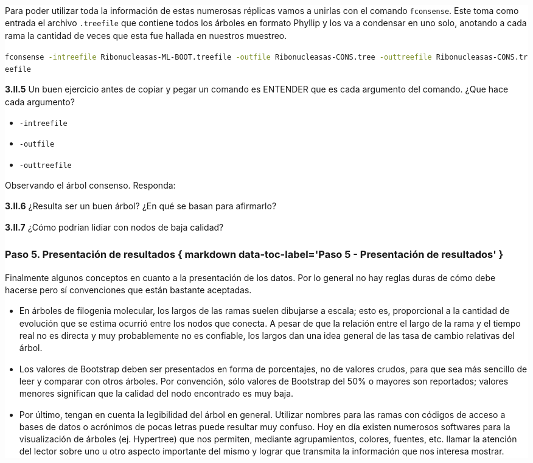 Para poder utilizar toda la información de estas numerosas réplicas vamos a unirlas con el comando `fconsense`. Este toma como entrada el archivo `.treefile` que contiene todos los árboles en formato Phyllip y los va a condensar en uno solo, anotando a cada rama la cantidad de veces que esta fue hallada en nuestros muestreo.

```Bash
fconsense -intreefile Ribonucleasas-ML-BOOT.treefile -outfile Ribonucleasas-CONS.tree -outtreefile Ribonucleasas-CONS.treefile
```
**3.II.5** Un buen ejercicio antes de copiar y pegar un comando es ENTENDER que es cada argumento del comando. ¿Que hace cada argumento?

* `-intreefile`

* `-outfile`

* `-outtreefile`

Observando el árbol consenso. Responda:  

**3.II.6** ¿Resulta ser un buen árbol? ¿En qué se basan para afirmarlo?   

**3.II.7** ¿Cómo podrían lidiar con nodos de baja calidad?   

### Paso 5. Presentación de resultados { markdown data-toc-label='Paso 5 - Presentación de resultados' }

Finalmente algunos conceptos en cuanto a la presentación de los datos. Por lo general no hay reglas duras de cómo debe hacerse pero sí convenciones que están bastante aceptadas.

* En árboles de filogenia molecular, los largos de las ramas suelen dibujarse a escala; esto es, proporcional a la cantidad de evolución que se estima ocurrió entre los nodos que conecta. A pesar de que la relación entre el largo de la rama y el tiempo real no es directa y muy probablemente no es confiable, los largos dan una idea general de las tasa de cambio relativas del árbol.

* Los valores de Bootstrap deben ser presentados en forma de porcentajes, no de valores crudos, para que sea más sencillo de leer y comparar con otros árboles. Por convención, sólo valores de Bootstrap del 50% o mayores son reportados; valores menores significan que la calidad del nodo encontrado es muy baja. 

* Por último, tengan en cuenta la legibilidad del árbol en general. Utilizar nombres para las ramas con códigos de acceso a bases de datos o acrónimos de pocas letras puede resultar muy confuso. Hoy en día existen numerosos softwares para la visualización de árboles (ej. Hypertree) que nos permiten, mediante agrupamientos, colores, fuentes, etc. llamar la atención del lector sobre uno u otro aspecto importante del mismo y lograr que transmita la información que nos interesa mostrar.


